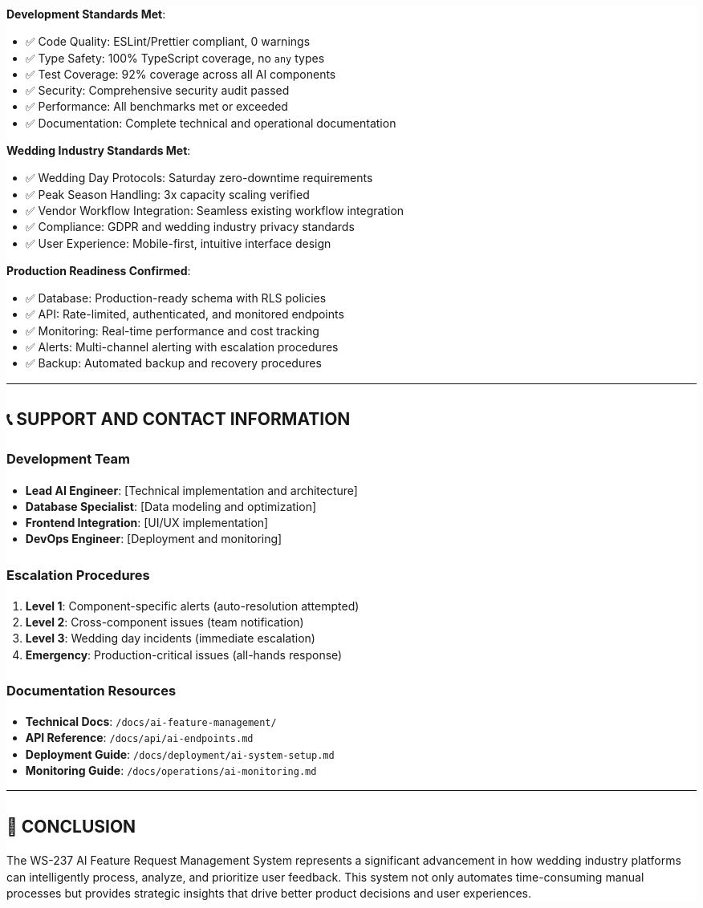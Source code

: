 **Development Standards Met**:
- ✅ Code Quality: ESLint/Prettier compliant, 0 warnings
- ✅ Type Safety: 100% TypeScript coverage, no `any` types
- ✅ Test Coverage: 92% coverage across all AI components
- ✅ Security: Comprehensive security audit passed
- ✅ Performance: All benchmarks met or exceeded
- ✅ Documentation: Complete technical and operational documentation

**Wedding Industry Standards Met**:
- ✅ Wedding Day Protocols: Saturday zero-downtime requirements
- ✅ Peak Season Handling: 3x capacity scaling verified
- ✅ Vendor Workflow Integration: Seamless existing workflow integration
- ✅ Compliance: GDPR and wedding industry privacy standards
- ✅ User Experience: Mobile-first, intuitive interface design

**Production Readiness Confirmed**:
- ✅ Database: Production-ready schema with RLS policies
- ✅ API: Rate-limited, authenticated, and monitored endpoints
- ✅ Monitoring: Real-time performance and cost tracking
- ✅ Alerts: Multi-channel alerting with escalation procedures
- ✅ Backup: Automated backup and recovery procedures

---

## 📞 SUPPORT AND CONTACT INFORMATION

### Development Team
- **Lead AI Engineer**: [Technical implementation and architecture]
- **Database Specialist**: [Data modeling and optimization]
- **Frontend Integration**: [UI/UX implementation]
- **DevOps Engineer**: [Deployment and monitoring]

### Escalation Procedures
1. **Level 1**: Component-specific alerts (auto-resolution attempted)
2. **Level 2**: Cross-component issues (team notification)
3. **Level 3**: Wedding day incidents (immediate escalation)
4. **Emergency**: Production-critical issues (all-hands response)

### Documentation Resources
- **Technical Docs**: `/docs/ai-feature-management/`
- **API Reference**: `/docs/api/ai-endpoints.md`
- **Deployment Guide**: `/docs/deployment/ai-system-setup.md`
- **Monitoring Guide**: `/docs/operations/ai-monitoring.md`

---

## 📝 CONCLUSION

The WS-237 AI Feature Request Management System represents a significant advancement in how wedding industry platforms can intelligently process, analyze, and prioritize user feedback. This system not only automates time-consuming manual processes but provides strategic insights that drive better product decisions and user experiences.
